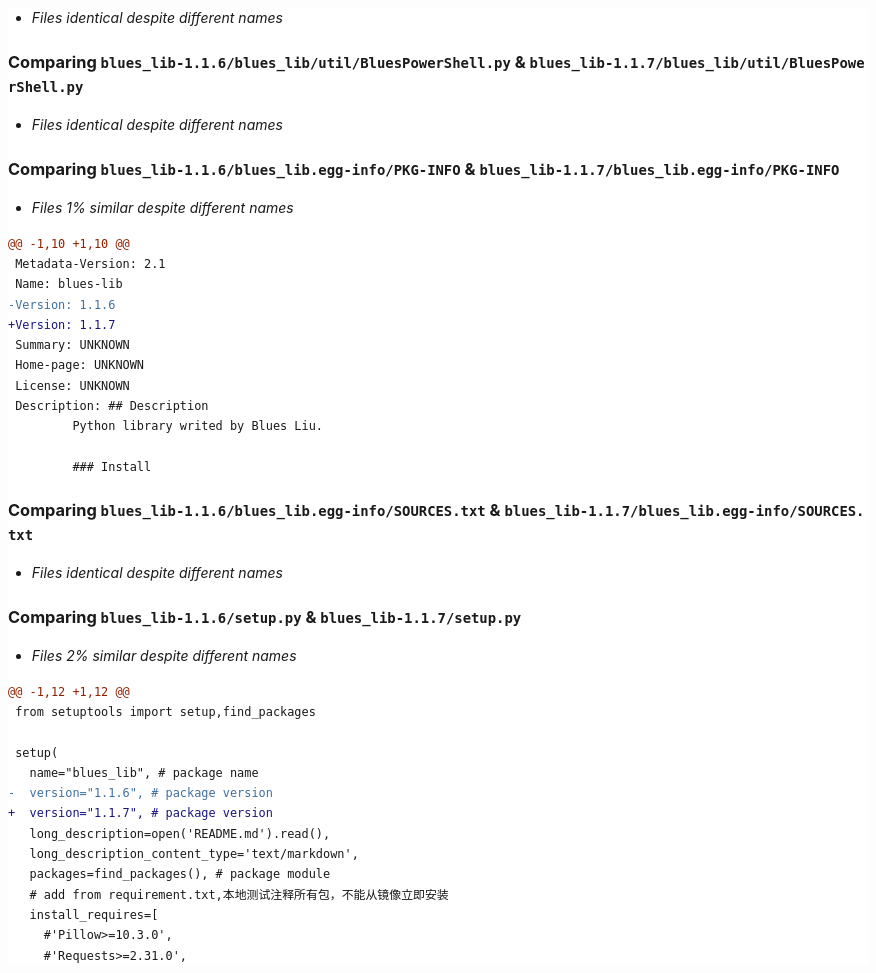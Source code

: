  * *Files identical despite different names*

### Comparing `blues_lib-1.1.6/blues_lib/util/BluesPowerShell.py` & `blues_lib-1.1.7/blues_lib/util/BluesPowerShell.py`

 * *Files identical despite different names*

### Comparing `blues_lib-1.1.6/blues_lib.egg-info/PKG-INFO` & `blues_lib-1.1.7/blues_lib.egg-info/PKG-INFO`

 * *Files 1% similar despite different names*

```diff
@@ -1,10 +1,10 @@
 Metadata-Version: 2.1
 Name: blues-lib
-Version: 1.1.6
+Version: 1.1.7
 Summary: UNKNOWN
 Home-page: UNKNOWN
 License: UNKNOWN
 Description: ## Description
         Python library writed by Blues Liu.
         
         ### Install
```

### Comparing `blues_lib-1.1.6/blues_lib.egg-info/SOURCES.txt` & `blues_lib-1.1.7/blues_lib.egg-info/SOURCES.txt`

 * *Files identical despite different names*

### Comparing `blues_lib-1.1.6/setup.py` & `blues_lib-1.1.7/setup.py`

 * *Files 2% similar despite different names*

```diff
@@ -1,12 +1,12 @@
 from setuptools import setup,find_packages
 
 setup(
   name="blues_lib", # package name
-  version="1.1.6", # package version
+  version="1.1.7", # package version
   long_description=open('README.md').read(),
   long_description_content_type='text/markdown',
   packages=find_packages(), # package module
   # add from requirement.txt,本地测试注释所有包，不能从镜像立即安装
   install_requires=[
     #'Pillow>=10.3.0',
     #'Requests>=2.31.0',
```

